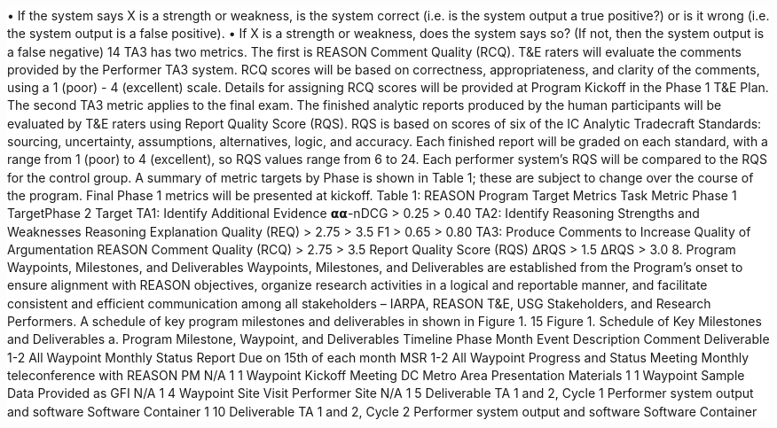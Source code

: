 • If the system says X is a strength or weakness, is the system correct (i.e. is the system
output a true positive?) or is it wrong (i.e. the system output is a false positive).
• If X is a strength or weakness, does the system says so? (If not, then the system output is
a false negative)
14
TA3 has two metrics. The first is REASON Comment Quality (RCQ). T&E raters will evaluate
the comments provided by the Performer TA3 system. RCQ scores will be based on correctness,
appropriateness, and clarity of the comments, using a 1 (poor) - 4 (excellent) scale. Details for
assigning RCQ scores will be provided at Program Kickoff in the Phase 1 T&E Plan.
The second TA3 metric applies to the final exam. The finished analytic reports produced by the
human participants will be evaluated by T&E raters using Report Quality Score (RQS). RQS is
based on scores of six of the IC Analytic Tradecraft Standards: sourcing, uncertainty, assumptions,
alternatives, logic, and accuracy. Each finished report will be graded on each standard, with a range
from 1 (poor) to 4 (excellent), so RQS values range from 6 to 24. Each performer system’s RQS
will be compared to the RQS for the control group.
A summary of metric targets by Phase is shown in Table 1; these are subject to change over the
course of the program. Final Phase 1 metrics will be presented at kickoff.
Table 1: REASON Program Target Metrics
Task Metric Phase 1 TargetPhase 2 Target
TA1: Identify Additional
Evidence 𝝰𝝰-nDCG > 0.25 > 0.40
TA2: Identify Reasoning
Strengths and
Weaknesses
Reasoning Explanation Quality
(REQ) > 2.75 > 3.5
F1 > 0.65 > 0.80
TA3: Produce Comments
to Increase Quality of
Argumentation
REASON Comment Quality (RCQ) > 2.75 > 3.5
Report Quality Score (RQS) ΔRQS > 1.5 ΔRQS > 3.0
8. Program Waypoints, Milestones, and Deliverables
Waypoints, Milestones, and Deliverables are established from the Program’s onset to ensure
alignment with REASON objectives, organize research activities in a logical and reportable
manner, and facilitate consistent and efficient communication among all stakeholders – IARPA,
REASON T&E, USG Stakeholders, and Research Performers. A schedule of key program
milestones and deliverables in shown in Figure 1. 
15
Figure 1. Schedule of Key Milestones and Deliverables
a. Program Milestone, Waypoint, and Deliverables Timeline
Phase Month Event Description Comment Deliverable
1-2 All Waypoint Monthly Status
Report
Due on 15th of each
month
MSR
1-2 All Waypoint Progress and Status
Meeting
Monthly
teleconference with
REASON PM
N/A
1 1 Waypoint Kickoff Meeting DC Metro Area Presentation
Materials
1 1 Waypoint Sample Data Provided as GFI N/A
1 4 Waypoint Site Visit Performer Site N/A
1 5 Deliverable TA 1 and 2, Cycle 1 Performer system
output and software
Software Container
1 10 Deliverable TA 1 and 2, Cycle 2 Performer system
output and software
Software Container